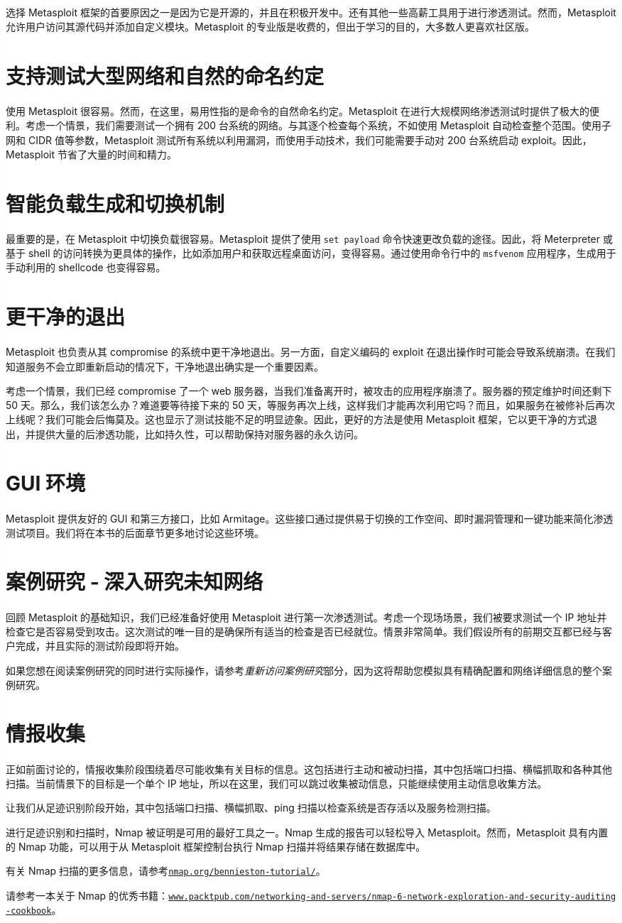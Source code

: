 选择 Metasploit 框架的首要原因之一是因为它是开源的，并且在积极开发中。还有其他一些高薪工具用于进行渗透测试。然而，Metasploit 允许用户访问其源代码并添加自定义模块。Metasploit 的专业版是收费的，但出于学习的目的，大多数人更喜欢社区版。

# 支持测试大型网络和自然的命名约定

使用 Metasploit 很容易。然而，在这里，易用性指的是命令的自然命名约定。Metasploit 在进行大规模网络渗透测试时提供了极大的便利。考虑一个情景，我们需要测试一个拥有 200 台系统的网络。与其逐个检查每个系统，不如使用 Metasploit 自动检查整个范围。使用子网和 CIDR 值等参数，Metasploit 测试所有系统以利用漏洞，而使用手动技术，我们可能需要手动对 200 台系统启动 exploit。因此，Metasploit 节省了大量的时间和精力。

# 智能负载生成和切换机制

最重要的是，在 Metasploit 中切换负载很容易。Metasploit 提供了使用 `set payload` 命令快速更改负载的途径。因此，将 Meterpreter 或基于 shell 的访问转换为更具体的操作，比如添加用户和获取远程桌面访问，变得容易。通过使用命令行中的 `msfvenom` 应用程序，生成用于手动利用的 shellcode 也变得容易。

# 更干净的退出

Metasploit 也负责从其 compromise 的系统中更干净地退出。另一方面，自定义编码的 exploit 在退出操作时可能会导致系统崩溃。在我们知道服务不会立即重新启动的情况下，干净地退出确实是一个重要因素。

考虑一个情景，我们已经 compromise 了一个 web 服务器，当我们准备离开时，被攻击的应用程序崩溃了。服务器的预定维护时间还剩下 50 天。那么，我们该怎么办？难道要等待接下来的 50 天，等服务再次上线，这样我们才能再次利用它吗？而且，如果服务在被修补后再次上线呢？我们可能会后悔莫及。这也显示了测试技能不足的明显迹象。因此，更好的方法是使用 Metasploit 框架，它以更干净的方式退出，并提供大量的后渗透功能，比如持久性，可以帮助保持对服务器的永久访问。

# GUI 环境

Metasploit 提供友好的 GUI 和第三方接口，比如 Armitage。这些接口通过提供易于切换的工作空间、即时漏洞管理和一键功能来简化渗透测试项目。我们将在本书的后面章节更多地讨论这些环境。

# 案例研究 - 深入研究未知网络

回顾 Metasploit 的基础知识，我们已经准备好使用 Metasploit 进行第一次渗透测试。考虑一个现场场景，我们被要求测试一个 IP 地址并检查它是否容易受到攻击。这次测试的唯一目的是确保所有适当的检查是否已经就位。情景非常简单。我们假设所有的前期交互都已经与客户完成，并且实际的测试阶段即将开始。

如果您想在阅读案例研究的同时进行实际操作，请参考*重新访问案例研究*部分，因为这将帮助您模拟具有精确配置和网络详细信息的整个案例研究。

# 情报收集

正如前面讨论的，情报收集阶段围绕着尽可能收集有关目标的信息。这包括进行主动和被动扫描，其中包括端口扫描、横幅抓取和各种其他扫描。当前情景下的目标是一个单个 IP 地址，所以在这里，我们可以跳过收集被动信息，只能继续使用主动信息收集方法。

让我们从足迹识别阶段开始，其中包括端口扫描、横幅抓取、ping 扫描以检查系统是否存活以及服务检测扫描。

进行足迹识别和扫描时，Nmap 被证明是可用的最好工具之一。Nmap 生成的报告可以轻松导入 Metasploit。然而，Metasploit 具有内置的 Nmap 功能，可以用于从 Metasploit 框架控制台执行 Nmap 扫描并将结果存储在数据库中。

有关 Nmap 扫描的更多信息，请参考[`nmap.org/bennieston-tutorial/`](https://nmap.org/bennieston-tutorial/)。

请参考一本关于 Nmap 的优秀书籍：[`www.packtpub.com/networking-and-servers/nmap-6-network-exploration-and-security-auditing-cookbook`](https://www.packtpub.com/networking-and-servers/nmap-6-network-exploration-and-security-auditing-cookbook)。
